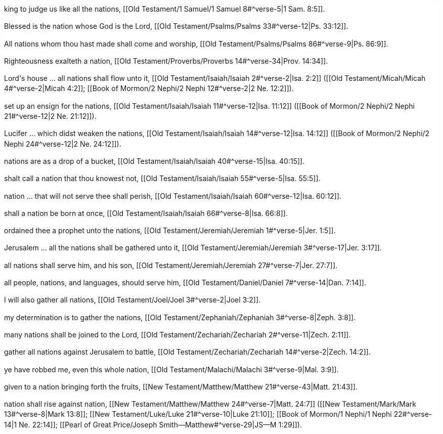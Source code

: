  king to judge us like all the nations, [[Old Testament/1 Samuel/1 Samuel 8#^verse-5|1 Sam. 8:5]].

 Blessed is the nation whose God is the Lord, [[Old Testament/Psalms/Psalms 33#^verse-12|Ps. 33:12]].

 All nations whom thou hast made shall come and worship, [[Old Testament/Psalms/Psalms 86#^verse-9|Ps. 86:9]].

 Righteousness exalteth a nation, [[Old Testament/Proverbs/Proverbs 14#^verse-34|Prov. 14:34]].

 Lord's house ... all nations shall flow unto it, [[Old Testament/Isaiah/Isaiah 2#^verse-2|Isa. 2:2]] ([[Old Testament/Micah/Micah 4#^verse-2|Micah 4:2]]; [[Book of Mormon/2 Nephi/2 Nephi 12#^verse-2|2 Ne. 12:2]]).

 set up an ensign for the nations, [[Old Testament/Isaiah/Isaiah 11#^verse-12|Isa. 11:12]] ([[Book of Mormon/2 Nephi/2 Nephi 21#^verse-12|2 Ne. 21:12]]).

 Lucifer ... which didst weaken the nations, [[Old Testament/Isaiah/Isaiah 14#^verse-12|Isa. 14:12]] ([[Book of Mormon/2 Nephi/2 Nephi 24#^verse-12|2 Ne. 24:12]]).

 nations are as a drop of a bucket, [[Old Testament/Isaiah/Isaiah 40#^verse-15|Isa. 40:15]].

 shalt call a nation that thou knowest not, [[Old Testament/Isaiah/Isaiah 55#^verse-5|Isa. 55:5]].

 nation ... that will not serve thee shall perish, [[Old Testament/Isaiah/Isaiah 60#^verse-12|Isa. 60:12]].

 shall a nation be born at once, [[Old Testament/Isaiah/Isaiah 66#^verse-8|Isa. 66:8]].

 ordained thee a prophet unto the nations, [[Old Testament/Jeremiah/Jeremiah 1#^verse-5|Jer. 1:5]].

 Jerusalem ... all the nations shall be gathered unto it, [[Old Testament/Jeremiah/Jeremiah 3#^verse-17|Jer. 3:17]].

 all nations shall serve him, and his son, [[Old Testament/Jeremiah/Jeremiah 27#^verse-7|Jer. 27:7]].

 all people, nations, and languages, should serve him, [[Old Testament/Daniel/Daniel 7#^verse-14|Dan. 7:14]].

 I will also gather all nations, [[Old Testament/Joel/Joel 3#^verse-2|Joel 3:2]].

 my determination is to gather the nations, [[Old Testament/Zephaniah/Zephaniah 3#^verse-8|Zeph. 3:8]].

 many nations shall be joined to the Lord, [[Old Testament/Zechariah/Zechariah 2#^verse-11|Zech. 2:11]].

 gather all nations against Jerusalem to battle, [[Old Testament/Zechariah/Zechariah 14#^verse-2|Zech. 14:2]].

 ye have robbed me, even this whole nation, [[Old Testament/Malachi/Malachi 3#^verse-9|Mal. 3:9]].

 given to a nation bringing forth the fruits, [[New Testament/Matthew/Matthew 21#^verse-43|Matt. 21:43]].

 nation shall rise against nation, [[New Testament/Matthew/Matthew 24#^verse-7|Matt. 24:7]] ([[New Testament/Mark/Mark 13#^verse-8|Mark 13:8]]; [[New Testament/Luke/Luke 21#^verse-10|Luke 21:10]]; [[Book of Mormon/1 Nephi/1 Nephi 22#^verse-14|1 Ne. 22:14]]; [[Pearl of Great Price/Joseph Smith—Matthew#^verse-29|JS—M 1:29]]).
